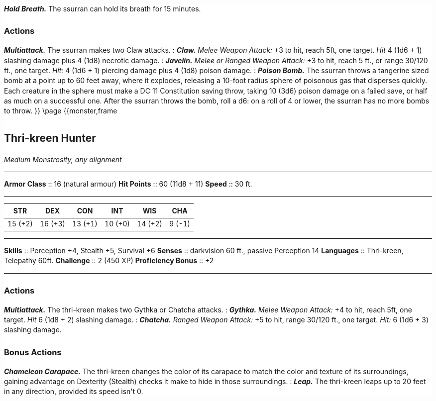 ***Hold Breath.*** The ssurran can hold its breath for 15 minutes.

### Actions
***Multiattack.*** The ssurran makes two Claw attacks.
:
***Claw.*** *Melee Weapon Attack:* +3 to hit, reach 5ft, one target. *Hit* 4 (1d6 + 1) slashing damage plus 4 (1d8) necrotic damage.
:
***Javelin.*** *Melee or Ranged Weapon Attack:* +3 to hit, reach 5 ft., or range 30/120 ft., one target. *Hit:* 4 (1d6 + 1) piercing damage plus 4 (1d8) poison damage.
:
***Poison Bomb.*** The ssurran throws a tangerine sized bomb at a point up to 60 feet away, where it explodes, releasing a 10-foot radius sphere of poisonous gas that disperses quickly. Each creature in the sphere must make a DC 11 Constitution saving throw, taking 10 (3d6) poison damage on a failed save, or half as much on a successful one. After the ssurran throws the bomb, roll a d6: on a roll of 4 or lower, the ssurran has no more bombs to throw.
}}
\page
{{monster,frame
## Thri-kreen Hunter
*Medium Monstrosity, any alignment*
___
**Armor Class** :: 16 (natural armour)
**Hit Points**  :: 60 (11d8 + 11)
**Speed**       :: 30 ft.
___
|  STR  |  DEX  |  CON  |  INT  |  WIS  |  CHA  |
|:-----:|:-----:|:-----:|:-----:|:-----:|:-----:|
|15 (+2)|16 (+3)|13 (+1)|10 (+0)|14 (+2)| 9 (-1)|
___
**Skills**               :: Perception +4, Stealth +5, Survival +6
**Senses**               :: darkvision 60 ft., passive Perception 14
**Languages**            :: Thri-kreen, Telepathy 60ft.
**Challenge**            :: 2 (450 XP)
**Proficiency Bonus**    :: +2
___
### Actions
***Multiattack.*** The thri-kreen makes two Gythka or Chatcha attacks.
:
***Gythka.*** *Melee Weapon Attack:* +4 to hit, reach 5ft, one target. *Hit* 6 (1d8 + 2) slashing damage.
:
***Chatcha.*** *Ranged Weapon Attack:* +5 to hit, range 30/120 ft., one target. *Hit:* 6 (1d6 + 3) slashing damage.

### Bonus Actions
***Chameleon Carapace.*** The thri-kreen changes the color of its carapace to match the color and texture of its surroundings, gaining advantage on Dexterity (Stealth) checks it make to hide in those surroundings.
:
***Leap.*** The thri-kreen leaps up to 20 feet in any direction, provided its speed isn't 0.
